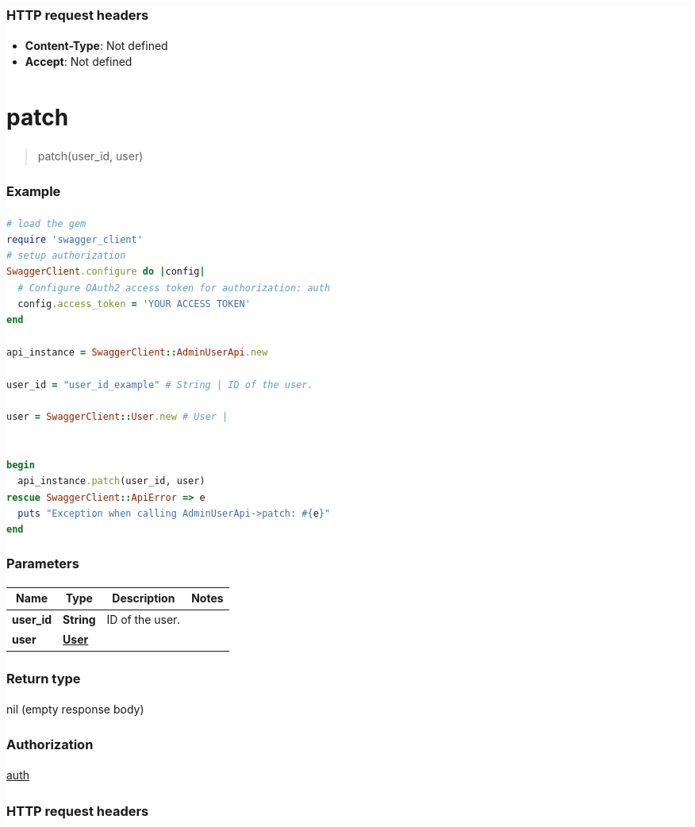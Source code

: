 ### HTTP request headers

 - **Content-Type**: Not defined
 - **Accept**: Not defined



# **patch**
> patch(user_id, user)



### Example
```ruby
# load the gem
require 'swagger_client'
# setup authorization
SwaggerClient.configure do |config|
  # Configure OAuth2 access token for authorization: auth
  config.access_token = 'YOUR ACCESS TOKEN'
end

api_instance = SwaggerClient::AdminUserApi.new

user_id = "user_id_example" # String | ID of the user.

user = SwaggerClient::User.new # User | 


begin
  api_instance.patch(user_id, user)
rescue SwaggerClient::ApiError => e
  puts "Exception when calling AdminUserApi->patch: #{e}"
end
```

### Parameters

Name | Type | Description  | Notes
------------- | ------------- | ------------- | -------------
 **user_id** | **String**| ID of the user. | 
 **user** | [**User**](User.md)|  | 

### Return type

nil (empty response body)

### Authorization

[auth](../README.md#auth)

### HTTP request headers
